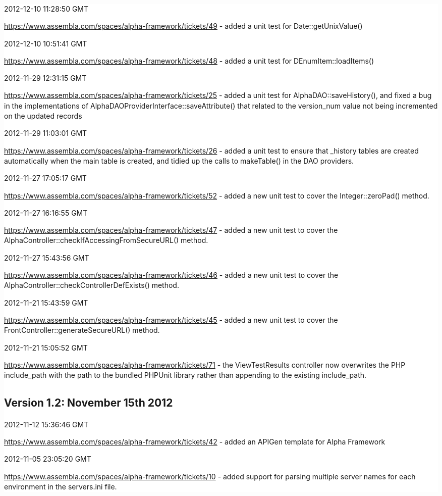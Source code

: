2012-12-10 11:28:50 GMT

https://www.assembla.com/spaces/alpha-framework/tickets/49 - added a unit test for Date::getUnixValue()

2012-12-10 10:51:41 GMT

https://www.assembla.com/spaces/alpha-framework/tickets/48 - added a unit test for DEnumItem::loadItems()

2012-11-29 12:31:15 GMT

https://www.assembla.com/spaces/alpha-framework/tickets/25 - added a unit test for AlphaDAO::saveHistory(), and fixed a bug in the implementations of AlphaDAOProviderInterface::saveAttribute() that related to the version_num value not being incremented on the updated records

2012-11-29 11:03:01 GMT

https://www.assembla.com/spaces/alpha-framework/tickets/26 - added a unit test to ensure that _history tables are created automatically when the main table is created, and tidied up the calls to makeTable() in the DAO providers.

2012-11-27 17:05:17 GMT

https://www.assembla.com/spaces/alpha-framework/tickets/52 - added a new unit test to cover the Integer::zeroPad() method.

2012-11-27 16:16:55 GMT

https://www.assembla.com/spaces/alpha-framework/tickets/47 - added a new unit test to cover the AlphaController::checkIfAccessingFromSecureURL() method.

2012-11-27 15:43:56 GMT

https://www.assembla.com/spaces/alpha-framework/tickets/46 - added a new unit test to cover the AlphaController::checkControllerDefExists() method.

2012-11-21 15:43:59 GMT

https://www.assembla.com/spaces/alpha-framework/tickets/45 - added a new unit test to cover the FrontController::generateSecureURL() method.

2012-11-21 15:05:52 GMT

https://www.assembla.com/spaces/alpha-framework/tickets/71 - the ViewTestResults controller now overwrites the PHP include_path with the path to the bundled PHPUnit library rather than appending to the existing include_path.

Version 1.2: November 15th 2012
-------------------------------

2012-11-12 15:36:46 GMT

https://www.assembla.com/spaces/alpha-framework/tickets/42 - added an APIGen template for Alpha Framework

2012-11-05 23:05:20 GMT

https://www.assembla.com/spaces/alpha-framework/tickets/10 - added support for parsing multiple server names for each environment in the servers.ini file.
